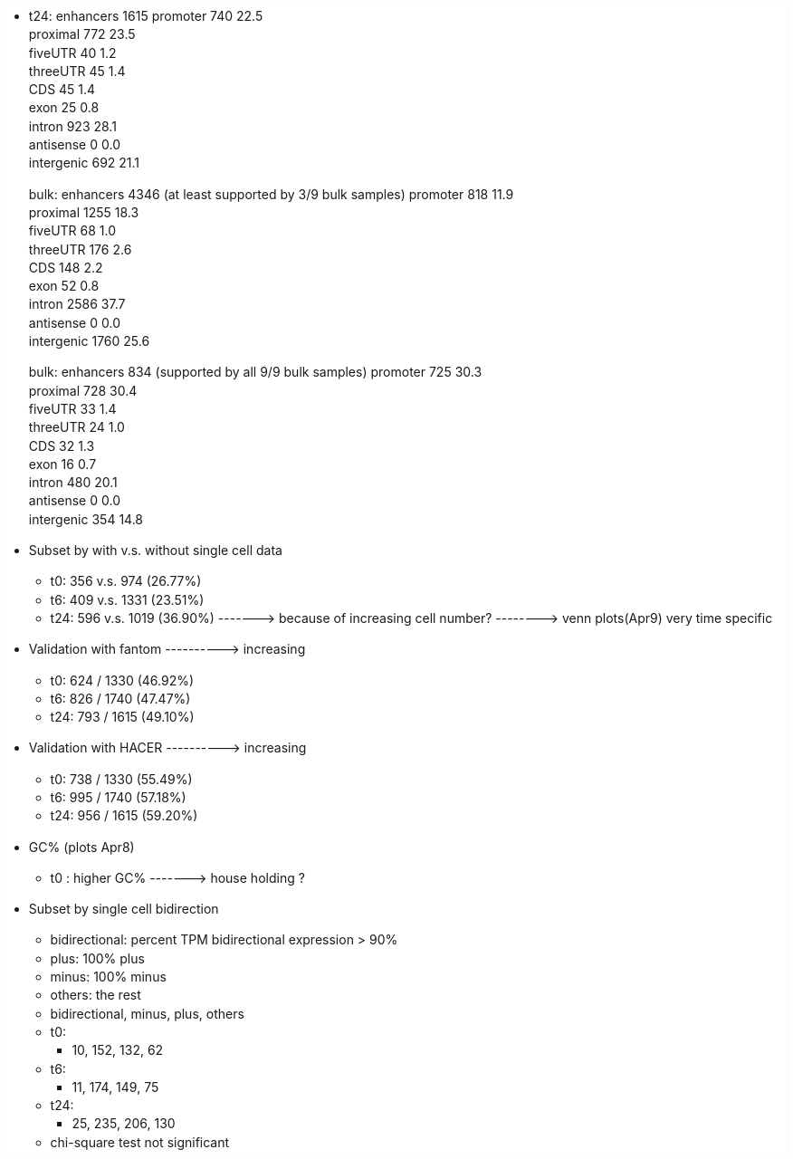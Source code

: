   - t24: enhancers 1615 
        promoter	740	22.5		
        proximal	772	23.5		
        fiveUTR	40	1.2		
        threeUTR	45	1.4		
        CDS	45	1.4		
        exon	25	0.8		
        intron	923	28.1		
        antisense	0	0.0		
        intergenic	692	21.1	
      
    bulk: enhancers 4346 (at least supported by 3/9 bulk samples)
        promoter	818	11.9		
        proximal	1255	18.3		
        fiveUTR	68	1.0		
        threeUTR	176	2.6		
        CDS	148	2.2		
        exon	52	0.8		
        intron	2586	37.7		
        antisense	0	0.0		
        intergenic	1760	25.6	

    bulk: enhancers 834 (supported by all 9/9 bulk samples)
        promoter	725	30.3		
        proximal	728	30.4		
        fiveUTR	33	1.4		
        threeUTR	24	1.0		
        CDS	32	1.3		
        exon	16	0.7		
        intron	480	20.1		
        antisense	0	0.0		
        intergenic	354	14.8	

- Subset by with v.s. without single cell data
  - t0: 356 v.s. 974 (26.77%) 
  - t6: 409 v.s. 1331 (23.51%)
  - t24: 596 v.s. 1019 (36.90%) -------> because of increasing cell number?
                              --------> venn plots(Apr9) very time specific
  
- Validation with fantom ----------> increasing
  - t0: 624 / 1330  (46.92%)
  - t6: 826 / 1740 (47.47%)
  - t24: 793 / 1615 (49.10%)

- Validation with HACER ----------> increasing
  - t0: 738 / 1330 (55.49%)
  - t6: 995 / 1740 (57.18%)
  - t24: 956 / 1615 (59.20%)


- GC% (plots Apr8)
  - t0 : higher GC% -------> house holding ?

- Subset by single cell bidirection  
  - bidirectional: percent TPM bidirectional expression > 90%
  - plus: 100% plus
  - minus: 100% minus
  - others: the rest
  - bidirectional, minus, plus, others
  - t0:
    - 10, 152, 132, 62
  - t6:
    - 11, 174, 149, 75
  - t24:
    - 25, 235, 206, 130
  - chi-square test not significant
  